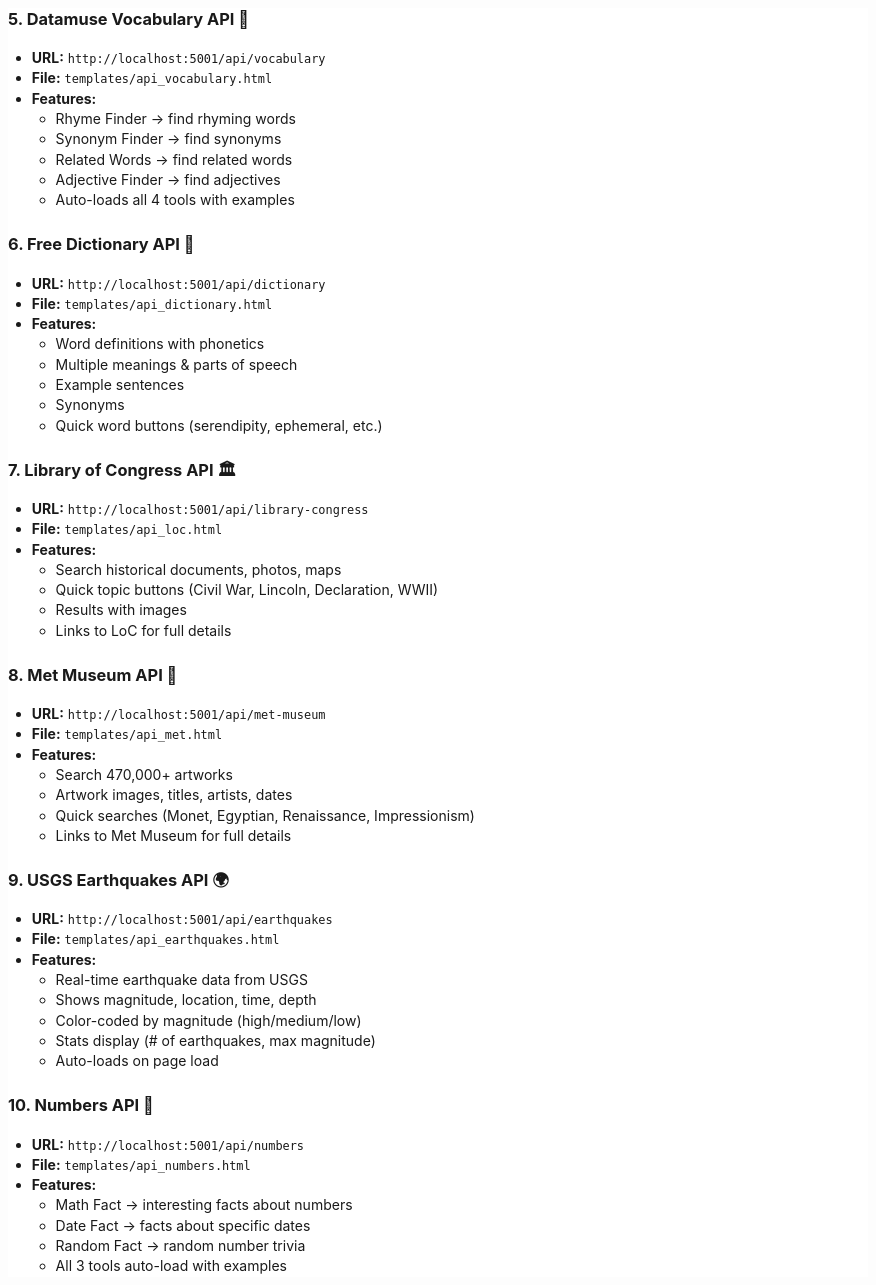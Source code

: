 ### **5. Datamuse Vocabulary API** 📝
- **URL:** `http://localhost:5001/api/vocabulary`
- **File:** `templates/api_vocabulary.html`
- **Features:**
  - Rhyme Finder → find rhyming words
  - Synonym Finder → find synonyms
  - Related Words → find related words
  - Adjective Finder → find adjectives
  - Auto-loads all 4 tools with examples

### **6. Free Dictionary API** 📖
- **URL:** `http://localhost:5001/api/dictionary`
- **File:** `templates/api_dictionary.html`
- **Features:**
  - Word definitions with phonetics
  - Multiple meanings & parts of speech
  - Example sentences
  - Synonyms
  - Quick word buttons (serendipity, ephemeral, etc.)

### **7. Library of Congress API** 🏛️
- **URL:** `http://localhost:5001/api/library-congress`
- **File:** `templates/api_loc.html`
- **Features:**
  - Search historical documents, photos, maps
  - Quick topic buttons (Civil War, Lincoln, Declaration, WWII)
  - Results with images
  - Links to LoC for full details

### **8. Met Museum API** 🎨
- **URL:** `http://localhost:5001/api/met-museum`
- **File:** `templates/api_met.html`
- **Features:**
  - Search 470,000+ artworks
  - Artwork images, titles, artists, dates
  - Quick searches (Monet, Egyptian, Renaissance, Impressionism)
  - Links to Met Museum for full details

### **9. USGS Earthquakes API** 🌍
- **URL:** `http://localhost:5001/api/earthquakes`
- **File:** `templates/api_earthquakes.html`
- **Features:**
  - Real-time earthquake data from USGS
  - Shows magnitude, location, time, depth
  - Color-coded by magnitude (high/medium/low)
  - Stats display (# of earthquakes, max magnitude)
  - Auto-loads on page load

### **10. Numbers API** 🔢
- **URL:** `http://localhost:5001/api/numbers`
- **File:** `templates/api_numbers.html`
- **Features:**
  - Math Fact → interesting facts about numbers
  - Date Fact → facts about specific dates
  - Random Fact → random number trivia
  - All 3 tools auto-load with examples
